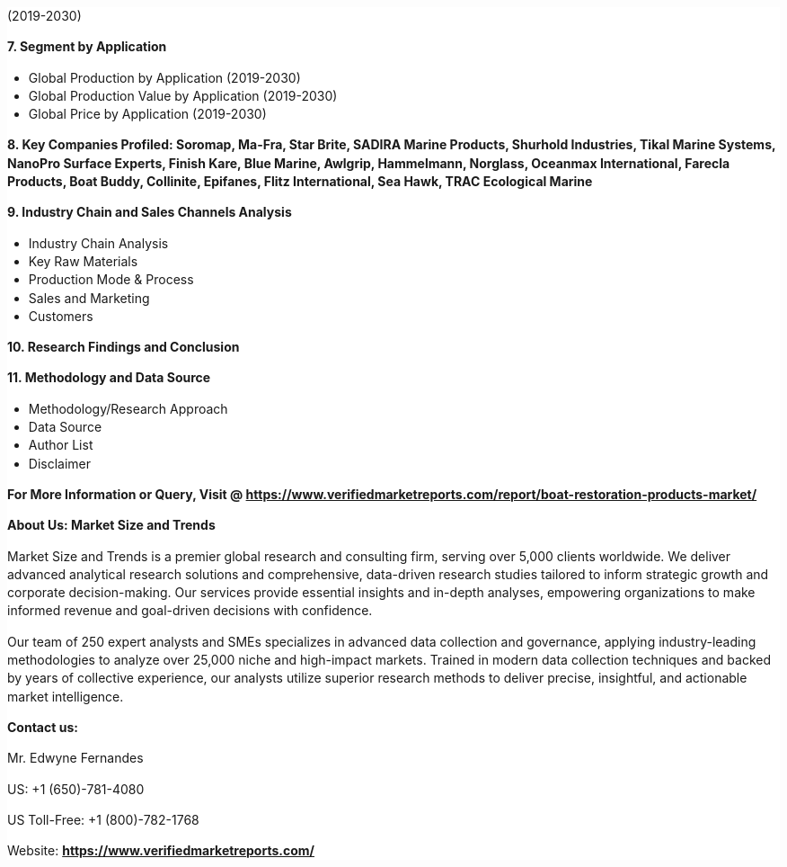 (2019-2030)</li></ul><p><strong>7. Segment by Application</strong></p><ul><li>Global Production by Application (2019-2030)</li><li>Global Production Value by Application (2019-2030)</li><li>Global Price by Application (2019-2030)</li></ul><p><strong>8. Key Companies Profiled: Soromap, Ma-Fra, Star Brite, SADIRA Marine Products, Shurhold Industries, Tikal Marine Systems, NanoPro Surface Experts, Finish Kare, Blue Marine, Awlgrip, Hammelmann, Norglass, Oceanmax International, Farecla Products, Boat Buddy, Collinite, Epifanes, Flitz International, Sea Hawk, TRAC Ecological Marine</strong></p><p><strong>9. Industry Chain and Sales Channels Analysis</strong></p><ul><li>Industry Chain Analysis</li><li>Key Raw Materials</li><li>Production Mode &amp; Process</li><li>Sales and Marketing</li><li>Customers</li></ul><p><strong>10. Research Findings and Conclusion</strong></p><p><strong>11. Methodology and Data Source</strong></p><ul><li>Methodology/Research Approach</li><li>Data Source</li><li>Author List</li><li>Disclaimer</li></ul></p><p><strong>For More Information or Query, Visit @ <a href="https://www.verifiedmarketreports.com/report/boat-restoration-products-market/">https://www.verifiedmarketreports.com/report/boat-restoration-products-market/</a></strong></p><p><strong>About Us: Market Size and Trends</strong></p><p>Market Size and Trends is a premier global research and consulting firm, serving over 5,000 clients worldwide. We deliver advanced analytical research solutions and comprehensive, data-driven research studies tailored to inform strategic growth and corporate decision-making. Our services provide essential insights and in-depth analyses, empowering organizations to make informed revenue and goal-driven decisions with confidence.</p><p>Our team of 250 expert analysts and SMEs specializes in advanced data collection and governance, applying industry-leading methodologies to analyze over 25,000 niche and high-impact markets. Trained in modern data collection techniques and backed by years of collective experience, our analysts utilize superior research methods to deliver precise, insightful, and actionable market intelligence.</p><p><strong>Contact us:</strong></p><p>Mr. Edwyne Fernandes</p><p>US: +1 (650)-781-4080</p><p>US Toll-Free: +1 (800)-782-1768</p><p>Website: <strong><a href="https://www.verifiedmarketreports.com/">https://www.verifiedmarketreports.com/</a></strong></p>

